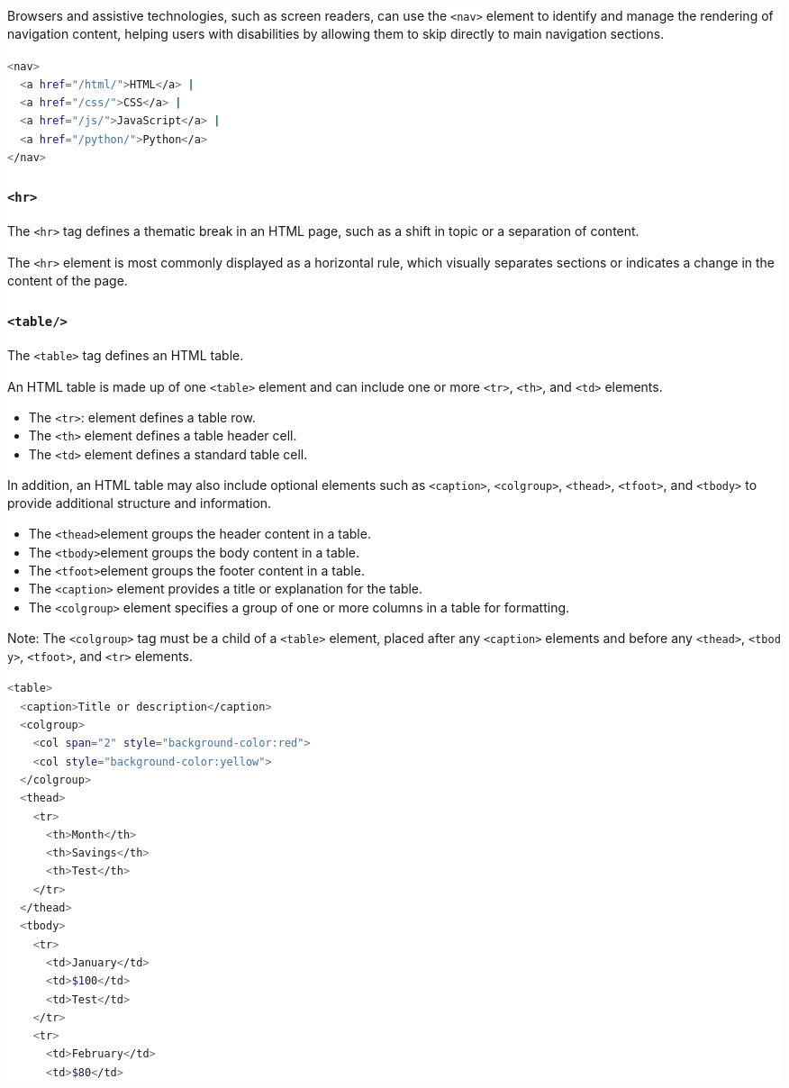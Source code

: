 Browsers and assistive technologies, such as screen readers, can use the `<nav>` element to identify and manage the rendering of navigation content, helping users with disabilities by allowing them to skip directly to main navigation sections.

```bash
<nav>
  <a href="/html/">HTML</a> |
  <a href="/css/">CSS</a> |
  <a href="/js/">JavaScript</a> |
  <a href="/python/">Python</a>
</nav>
```

### `<hr>` ###

The `<hr>` tag defines a thematic break in an HTML page, such as a shift in topic or a separation of content.

The `<hr>` element is most commonly displayed as a horizontal rule, which visually separates sections or indicates a change in the content of the page.

### `<table/>` ###

The `<table>` tag defines an HTML table.

An HTML table is made up of one `<table>` element and can include one or more `<tr>`, `<th>`, and `<td>` elements. 

- The `<tr>`: element defines a table row. 
- The `<th>` element defines a table header cell. 
- The `<td>` element defines a standard table cell.

In addition, an HTML table may also include optional elements such as `<caption>`, `<colgroup>`, `<thead>`, `<tfoot>`, and `<tbody>` to provide additional structure and information.

- The `<thead>`element groups the header content in a table.
- The `<tbody>`element groups the body content in a table.
- The `<tfoot>`element groups the footer content in a table.
- The `<caption>` element provides a title or explanation for the table.
- The `<colgroup>` element specifies a group of one or more columns in a table for formatting.

Note: The `<colgroup>` tag must be a child of a `<table>` element, placed after any `<caption>` elements and before any `<thead>`, `<tbody>`, `<tfoot>`, and `<tr>` elements.



```bash
<table>
  <caption>Title or description</caption>
  <colgroup>
    <col span="2" style="background-color:red">
    <col style="background-color:yellow">
  </colgroup>
  <thead>
    <tr>
      <th>Month</th>
      <th>Savings</th>
      <th>Test</th>
    </tr>
  </thead>
  <tbody>
    <tr>
      <td>January</td>
      <td>$100</td>
      <td>Test</td>
    </tr>
    <tr>
      <td>February</td>
      <td>$80</td>
```